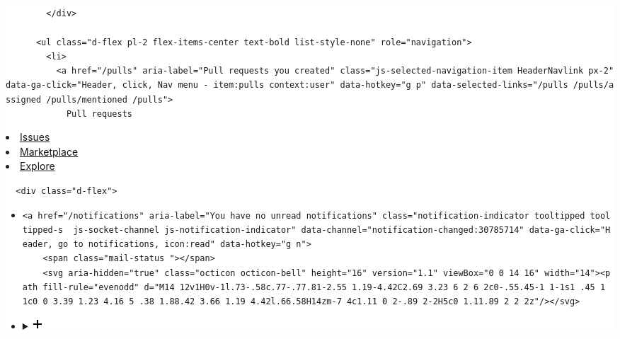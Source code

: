             </div>

          <ul class="d-flex pl-2 flex-items-center text-bold list-style-none" role="navigation">
            <li>
              <a href="/pulls" aria-label="Pull requests you created" class="js-selected-navigation-item HeaderNavlink px-2" data-ga-click="Header, click, Nav menu - item:pulls context:user" data-hotkey="g p" data-selected-links="/pulls /pulls/assigned /pulls/mentioned /pulls">
                Pull requests
</a>            </li>
            <li>
              <a href="/issues" aria-label="Issues you created" class="js-selected-navigation-item HeaderNavlink px-2" data-ga-click="Header, click, Nav menu - item:issues context:user" data-hotkey="g i" data-selected-links="/issues /issues/assigned /issues/mentioned /issues">
                Issues
</a>            </li>
                <li>
                  <a href="/marketplace" class="js-selected-navigation-item HeaderNavlink px-2" data-ga-click="Header, click, Nav menu - item:marketplace context:user" data-selected-links=" /marketplace">
                    Marketplace
</a>                </li>
            <li>
              <a href="/explore" class="js-selected-navigation-item HeaderNavlink px-2" data-ga-click="Header, click, Nav menu - item:explore" data-selected-links="/explore /trending /trending/developers /integrations /integrations/feature/code /integrations/feature/collaborate /integrations/feature/ship showcases showcases_search showcases_landing /explore">
                Explore
</a>            </li>
          </ul>
      </div>

      <div class="d-flex">
        
<ul class="user-nav d-flex flex-items-center list-style-none" id="user-links">
  <li class="dropdown js-menu-container">
    <span class="d-inline-block  px-2">
      
    <a href="/notifications" aria-label="You have no unread notifications" class="notification-indicator tooltipped tooltipped-s  js-socket-channel js-notification-indicator" data-channel="notification-changed:30785714" data-ga-click="Header, go to notifications, icon:read" data-hotkey="g n">
        <span class="mail-status "></span>
        <svg aria-hidden="true" class="octicon octicon-bell" height="16" version="1.1" viewBox="0 0 14 16" width="14"><path fill-rule="evenodd" d="M14 12v1H0v-1l.73-.58c.77-.77.81-2.55 1.19-4.42C2.69 3.23 6 2 6 2c0-.55.45-1 1-1s1 .45 1 1c0 0 3.39 1.23 4.16 5 .38 1.88.42 3.66 1.19 4.42l.66.58H14zm-7 4c1.11 0 2-.89 2-2H5c0 1.11.89 2 2 2z"/></svg>
</a>
    </span>
  </li>

  <li class="dropdown js-menu-container">
    <details class="dropdown-details details-reset js-dropdown-details d-flex px-2 flex-items-center">
      <summary class="HeaderNavlink"
         aria-label="Create new…"
         data-ga-click="Header, create new, icon:add">
        <svg aria-hidden="true" class="octicon octicon-plus float-left mr-1 mt-1" height="16" version="1.1" viewBox="0 0 12 16" width="12"><path fill-rule="evenodd" d="M12 9H7v5H5V9H0V7h5V2h2v5h5z"/></svg>
        <span class="dropdown-caret mt-1"></span>
      </summary>
